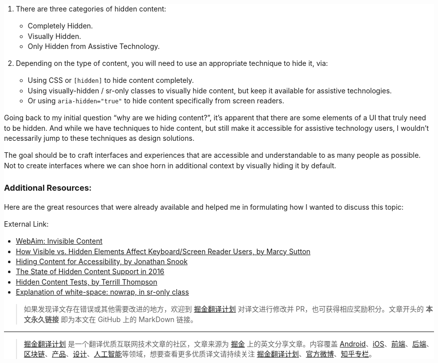 1.  There are three categories of hidden content:

    *   Completely Hidden.
    *   Visually Hidden.
    *   Only Hidden from Assistive Technology.

2.  Depending on the type of content, you will need to use an appropriate technique to hide it, via:

    *   Using CSS or `[hidden]` to hide content completely.
    *   Using visually-hidden / sr-only classes to visually hide content, but keep it available for assistive technologies.
    *   Or using `aria-hidden="true"` to hide content specifically from screen readers.

Going back to my initial question “why are we hiding content?”, it’s apparent that there are some elements of a UI that truly need to be hidden. And while we have techniques to hide content, but still make it accessible for assistive technology users, I wouldn’t necessarily jump to these techniques as design solutions.

The goal should be to craft interfaces and experiences that are accessible and understandable to as many people as possible. Not to create interfaces where we can shoe horn in additional context by visually hiding it by default.

### Additional Resources:

Here are the great resources that were already available and helped me in formulating how I wanted to discuss this topic:

External Link:

*   [WebAim: Invisible Content](http://webaim.org/techniques/css/invisiblecontent/)
*   [How Visible vs. Hidden Elements Affect Keyboard/Screen Reader Users, by Marcy Sutton](https://egghead.io/lessons/html-5-visible-vs-hidden)
*   [Hiding Content for Accessibility, by Jonathan Snook](https://snook.ca/archives/html_and_css/hiding-content-for-accessibility)
*   [The State of Hidden Content Support in 2016](https://www.paciellogroup.com/blog/2016/01/the-state-of-hidden-content-support-in-2016/)
*   [Hidden Content Tests, by Terrill Thompson](http://terrillthompson.com/tests/hiddencontent.html)
*   [Explanation of white-space: nowrap, in sr-only class](https://medium.com/@jessebeach/beware-smushed-off-screen-accessible-text-5952a4c2cbfe)

> 如果发现译文存在错误或其他需要改进的地方，欢迎到 [掘金翻译计划](https://github.com/xitu/gold-miner) 对译文进行修改并 PR，也可获得相应奖励积分。文章开头的 **本文永久链接** 即为本文在 GitHub 上的 MarkDown 链接。

---

> [掘金翻译计划](https://github.com/xitu/gold-miner) 是一个翻译优质互联网技术文章的社区，文章来源为 [掘金](https://juejin.im) 上的英文分享文章。内容覆盖 [Android](https://github.com/xitu/gold-miner#android)、[iOS](https://github.com/xitu/gold-miner#ios)、[前端](https://github.com/xitu/gold-miner#前端)、[后端](https://github.com/xitu/gold-miner#后端)、[区块链](https://github.com/xitu/gold-miner#区块链)、[产品](https://github.com/xitu/gold-miner#产品)、[设计](https://github.com/xitu/gold-miner#设计)、[人工智能](https://github.com/xitu/gold-miner#人工智能)等领域，想要查看更多优质译文请持续关注 [掘金翻译计划](https://github.com/xitu/gold-miner)、[官方微博](http://weibo.com/juejinfanyi)、[知乎专栏](https://zhuanlan.zhihu.com/juejinfanyi)。

